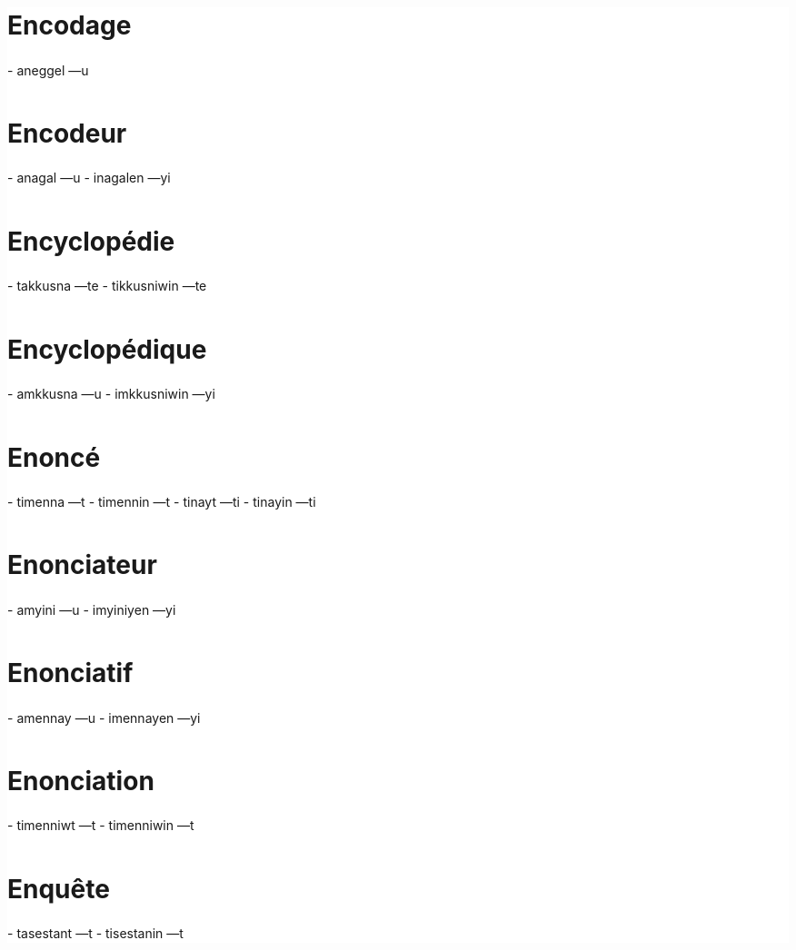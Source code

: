 # Encodage

<unk>- aneggel ―u</unk>

# Encodeur

<unk>- anagal ―u</unk>
<unk>- inagalen ―yi</unk>

# Encyclopédie

<unk>- takkusna ―te</unk>
<unk>- tikkusniwin ―te</unk>

# Encyclopédique

<unk>- amkkusna ―u</unk>
<unk>- imkkusniwin ―yi</unk>

# Enoncé

<unk>- timenna ―t</unk>
<unk>- timennin ―t</unk>
<unk>- tinayt ―ti</unk>
<unk>- tinayin ―ti</unk>

# Enonciateur

<unk>- amyini ―u</unk>
<unk>- imyiniyen ―yi</unk>

# Enonciatif

<unk>- amennay ―u</unk>
<unk>- imennayen ―yi</unk>

# Enonciation

<unk>- timenniwt ―t</unk>
<unk>- timenniwin ―t</unk>

# Enquête

<unk>- tasestant ―t</unk>
<unk>- tisestanin ―t</unk>
